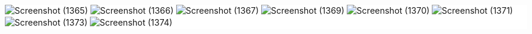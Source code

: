 <img width="1920" height="1080" alt="Screenshot (1365)" src="https://github.com/user-attachments/assets/6f63d0ba-e369-490d-9166-8918ee097d8e" />
<img width="1920" height="1080" alt="Screenshot (1366)" src="https://github.com/user-attachments/assets/276ec7b0-050f-400e-8687-6ad4a1a09831" />
<img width="1920" height="1080" alt="Screenshot (1367)" src="https://github.com/user-attachments/assets/d044445c-1822-4e94-aa49-dc7426e97431" />
<img width="1920" height="1080" alt="Screenshot (1369)" src="https://github.com/user-attachments/assets/723840a6-3991-47aa-a2ec-ace6e0c0a8df" />
<img width="1920" height="1080" alt="Screenshot (1370)" src="https://github.com/user-attachments/assets/714d300d-c8aa-4b5f-aeb9-903bcdb11daf" />
<img width="1920" height="1080" alt="Screenshot (1371)" src="https://github.com/user-attachments/assets/e297ee17-6b56-48d9-9b44-baae9b76e421" />
<img width="1920" height="1080" alt="Screenshot (1373)" src="https://github.com/user-attachments/assets/aa976c7b-7bbf-41f1-a806-5e0cbaa0d9bb" />
<img width="1920" height="1080" alt="Screenshot (1374)" src="https://github.com/user-attachments/assets/7f4e8e8d-8aaf-442b-8fbc-0d222980ff91" />
